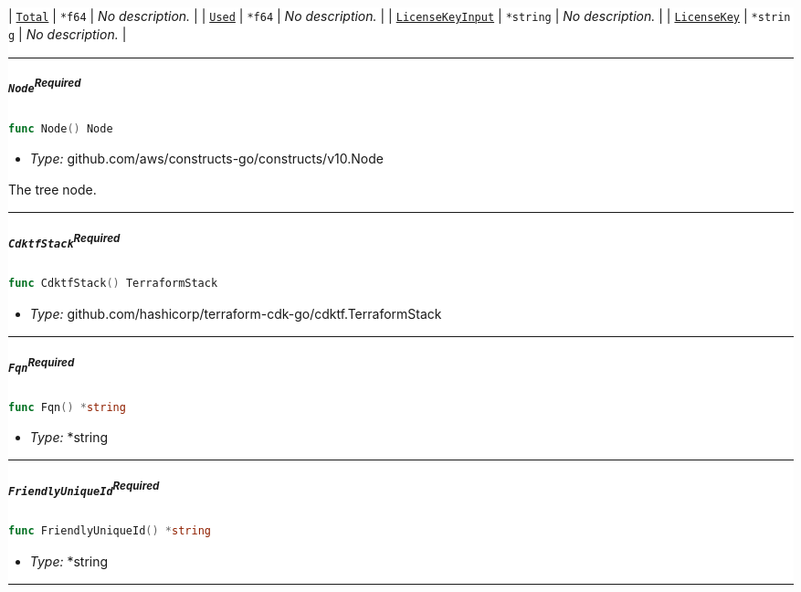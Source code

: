 | <code><a href="#@cdktf/provider-vsphere.dataVsphereLicense.DataVsphereLicense.property.total">Total</a></code> | <code>*f64</code> | *No description.* |
| <code><a href="#@cdktf/provider-vsphere.dataVsphereLicense.DataVsphereLicense.property.used">Used</a></code> | <code>*f64</code> | *No description.* |
| <code><a href="#@cdktf/provider-vsphere.dataVsphereLicense.DataVsphereLicense.property.licenseKeyInput">LicenseKeyInput</a></code> | <code>*string</code> | *No description.* |
| <code><a href="#@cdktf/provider-vsphere.dataVsphereLicense.DataVsphereLicense.property.licenseKey">LicenseKey</a></code> | <code>*string</code> | *No description.* |

---

##### `Node`<sup>Required</sup> <a name="Node" id="@cdktf/provider-vsphere.dataVsphereLicense.DataVsphereLicense.property.node"></a>

```go
func Node() Node
```

- *Type:* github.com/aws/constructs-go/constructs/v10.Node

The tree node.

---

##### `CdktfStack`<sup>Required</sup> <a name="CdktfStack" id="@cdktf/provider-vsphere.dataVsphereLicense.DataVsphereLicense.property.cdktfStack"></a>

```go
func CdktfStack() TerraformStack
```

- *Type:* github.com/hashicorp/terraform-cdk-go/cdktf.TerraformStack

---

##### `Fqn`<sup>Required</sup> <a name="Fqn" id="@cdktf/provider-vsphere.dataVsphereLicense.DataVsphereLicense.property.fqn"></a>

```go
func Fqn() *string
```

- *Type:* *string

---

##### `FriendlyUniqueId`<sup>Required</sup> <a name="FriendlyUniqueId" id="@cdktf/provider-vsphere.dataVsphereLicense.DataVsphereLicense.property.friendlyUniqueId"></a>

```go
func FriendlyUniqueId() *string
```

- *Type:* *string

---
